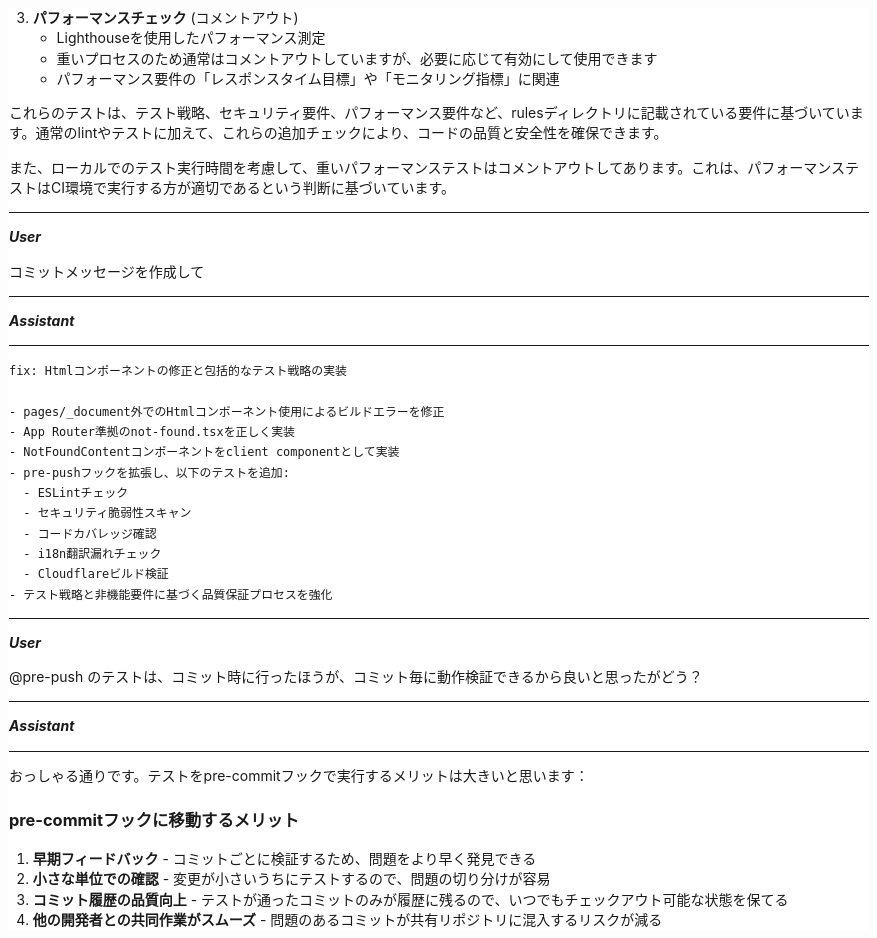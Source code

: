 3. **パフォーマンスチェック** (コメントアウト)
   - Lighthouseを使用したパフォーマンス測定
   - 重いプロセスのため通常はコメントアウトしていますが、必要に応じて有効にして使用できます
   - パフォーマンス要件の「レスポンスタイム目標」や「モニタリング指標」に関連

これらのテストは、テスト戦略、セキュリティ要件、パフォーマンス要件など、rulesディレクトリに記載されている要件に基づいています。通常のlintやテストに加えて、これらの追加チェックにより、コードの品質と安全性を確保できます。

また、ローカルでのテスト実行時間を考慮して、重いパフォーマンステストはコメントアウトしてあります。これは、パフォーマンステストはCI環境で実行する方が適切であるという判断に基づいています。

---

_**User**_

コミットメッセージを作成して

---

_**Assistant**_



---

```
fix: Htmlコンポーネントの修正と包括的なテスト戦略の実装

- pages/_document外でのHtmlコンポーネント使用によるビルドエラーを修正
- App Router準拠のnot-found.tsxを正しく実装
- NotFoundContentコンポーネントをclient componentとして実装
- pre-pushフックを拡張し、以下のテストを追加:
  - ESLintチェック
  - セキュリティ脆弱性スキャン
  - コードカバレッジ確認
  - i18n翻訳漏れチェック
  - Cloudflareビルド検証
- テスト戦略と非機能要件に基づく品質保証プロセスを強化
```

---

_**User**_

@pre-push のテストは、コミット時に行ったほうが、コミット毎に動作検証できるから良いと思ったがどう？

---

_**Assistant**_



---

おっしゃる通りです。テストをpre-commitフックで実行するメリットは大きいと思います：

### pre-commitフックに移動するメリット

1. **早期フィードバック** - コミットごとに検証するため、問題をより早く発見できる
2. **小さな単位での確認** - 変更が小さいうちにテストするので、問題の切り分けが容易
3. **コミット履歴の品質向上** - テストが通ったコミットのみが履歴に残るので、いつでもチェックアウト可能な状態を保てる
4. **他の開発者との共同作業がスムーズ** - 問題のあるコミットが共有リポジトリに混入するリスクが減る
